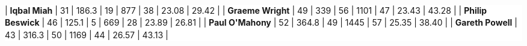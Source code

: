 | **Iqbal Miah** | 31 | 186.3 | 19 | 877 | 38 | 23.08 | 29.42 |
| **Graeme Wright** | 49 | 339 | 56 | 1101 | 47 | 23.43 | 43.28 |
| **Philip Beswick** | 46 | 125.1 | 5 | 669 | 28 | 23.89 | 26.81 |
| **Paul O'Mahony** | 52 | 364.8 | 49 | 1445 | 57 | 25.35 | 38.40 |
| **Gareth Powell** | 43 | 316.3 | 50 | 1169 | 44 | 26.57 | 43.13 |
